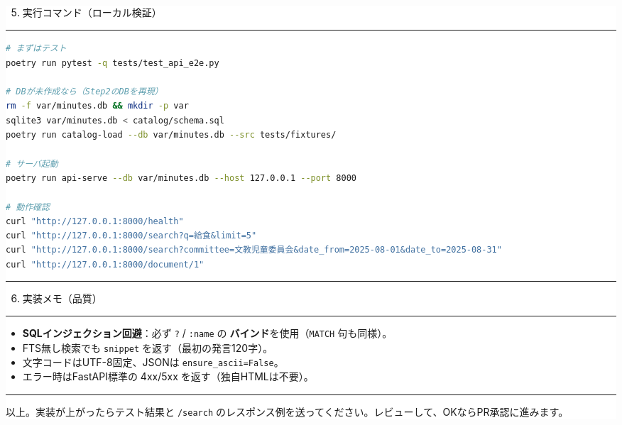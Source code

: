 5) 実行コマンド（ローカル検証）
-----------------

```bash
# まずはテスト
poetry run pytest -q tests/test_api_e2e.py

# DBが未作成なら（Step2のDBを再現）
rm -f var/minutes.db && mkdir -p var
sqlite3 var/minutes.db < catalog/schema.sql
poetry run catalog-load --db var/minutes.db --src tests/fixtures/

# サーバ起動
poetry run api-serve --db var/minutes.db --host 127.0.0.1 --port 8000

# 動作確認
curl "http://127.0.0.1:8000/health"
curl "http://127.0.0.1:8000/search?q=給食&limit=5"
curl "http://127.0.0.1:8000/search?committee=文教児童委員会&date_from=2025-08-01&date_to=2025-08-31"
curl "http://127.0.0.1:8000/document/1"
```

* * *

6) 実装メモ（品質）
-----------

*   **SQLインジェクション回避**：必ず `?` / `:name` の **バインド**を使用（`MATCH` 句も同様）。
*   FTS無し検索でも `snippet` を返す（最初の発言120字）。
*   文字コードはUTF-8固定、JSONは `ensure_ascii=False`。
*   エラー時はFastAPI標準の 4xx/5xx を返す（独自HTMLは不要）。

* * *

以上。実装が上がったらテスト結果と `/search` のレスポンス例を送ってください。レビューして、OKならPR承認に進みます。